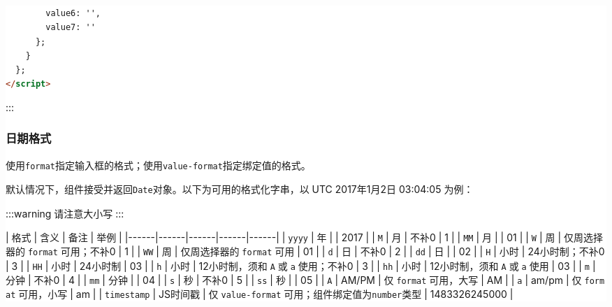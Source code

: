 ```html
        value6: '',
        value7: ''
      };
    }
  };
</script>
```
:::

###  日期格式

使用`format`指定输入框的格式；使用`value-format`指定绑定值的格式。

默认情况下，组件接受并返回`Date`对象。以下为可用的格式化字串，以 UTC 2017年1月2日 03:04:05 为例：

:::warning
请注意大小写
:::

| 格式 | 含义 | 备注 | 举例 |
|------|------|------|------|------|
| `yyyy` | 年 | | 2017 |
| `M`  | 月 | 不补0 | 1 |
| `MM` | 月 | | 01 |
| `W`  | 周 | 仅周选择器的 `format` 可用；不补0 | 1 |
| `WW` | 周 | 仅周选择器的 `format` 可用 | 01 |
| `d`  | 日 | 不补0 | 2 |
| `dd` | 日 | | 02 |
| `H`  | 小时 | 24小时制；不补0 | 3 |
| `HH` | 小时 | 24小时制 | 03 |
| `h`  | 小时 | 12小时制，须和 `A` 或 `a` 使用；不补0 | 3 |
| `hh` | 小时 | 12小时制，须和 `A` 或 `a` 使用 | 03 |
| `m`  | 分钟 | 不补0 | 4 |
| `mm` | 分钟 | | 04 |
| `s`  | 秒 | 不补0 | 5 |
| `ss` | 秒 | | 05 |
| `A`  | AM/PM | 仅 `format` 可用，大写 | AM |
| `a`  | am/pm | 仅 `format` 可用，小写 | am |
| `timestamp` | JS时间戳 | 仅 `value-format` 可用；组件绑定值为`number`类型 | 1483326245000 |
